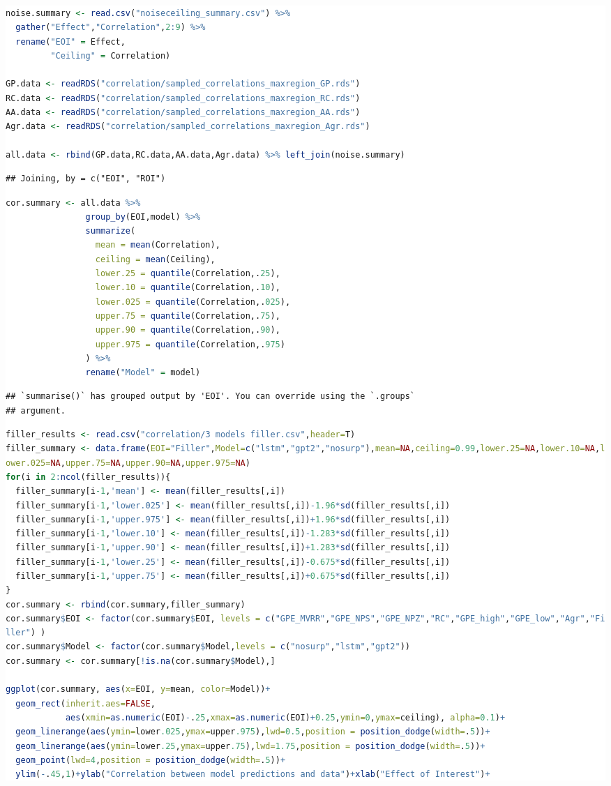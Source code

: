 ``` r
noise.summary <- read.csv("noiseceiling_summary.csv") %>%
  gather("Effect","Correlation",2:9) %>%
  rename("EOI" = Effect,
         "Ceiling" = Correlation)

GP.data <- readRDS("correlation/sampled_correlations_maxregion_GP.rds")
RC.data <- readRDS("correlation/sampled_correlations_maxregion_RC.rds")
AA.data <- readRDS("correlation/sampled_correlations_maxregion_AA.rds")
Agr.data <- readRDS("correlation/sampled_correlations_maxregion_Agr.rds")

all.data <- rbind(GP.data,RC.data,AA.data,Agr.data) %>% left_join(noise.summary)
```

    ## Joining, by = c("EOI", "ROI")

``` r
cor.summary <- all.data %>%
                group_by(EOI,model) %>%
                summarize(
                  mean = mean(Correlation),
                  ceiling = mean(Ceiling),
                  lower.25 = quantile(Correlation,.25),
                  lower.10 = quantile(Correlation,.10),
                  lower.025 = quantile(Correlation,.025),
                  upper.75 = quantile(Correlation,.75),
                  upper.90 = quantile(Correlation,.90),
                  upper.975 = quantile(Correlation,.975)
                ) %>%
                rename("Model" = model)
```

    ## `summarise()` has grouped output by 'EOI'. You can override using the `.groups`
    ## argument.

``` r
filler_results <- read.csv("correlation/3 models filler.csv",header=T)
filler_summary <- data.frame(EOI="Filler",Model=c("lstm","gpt2","nosurp"),mean=NA,ceiling=0.99,lower.25=NA,lower.10=NA,lower.025=NA,upper.75=NA,upper.90=NA,upper.975=NA)
for(i in 2:ncol(filler_results)){
  filler_summary[i-1,'mean'] <- mean(filler_results[,i])
  filler_summary[i-1,'lower.025'] <- mean(filler_results[,i])-1.96*sd(filler_results[,i])
  filler_summary[i-1,'upper.975'] <- mean(filler_results[,i])+1.96*sd(filler_results[,i])
  filler_summary[i-1,'lower.10'] <- mean(filler_results[,i])-1.283*sd(filler_results[,i])
  filler_summary[i-1,'upper.90'] <- mean(filler_results[,i])+1.283*sd(filler_results[,i])
  filler_summary[i-1,'lower.25'] <- mean(filler_results[,i])-0.675*sd(filler_results[,i])
  filler_summary[i-1,'upper.75'] <- mean(filler_results[,i])+0.675*sd(filler_results[,i])
}
cor.summary <- rbind(cor.summary,filler_summary)
cor.summary$EOI <- factor(cor.summary$EOI, levels = c("GPE_MVRR","GPE_NPS","GPE_NPZ","RC","GPE_high","GPE_low","Agr","Filler") )
cor.summary$Model <- factor(cor.summary$Model,levels = c("nosurp","lstm","gpt2"))
cor.summary <- cor.summary[!is.na(cor.summary$Model),]

ggplot(cor.summary, aes(x=EOI, y=mean, color=Model))+
  geom_rect(inherit.aes=FALSE,
            aes(xmin=as.numeric(EOI)-.25,xmax=as.numeric(EOI)+0.25,ymin=0,ymax=ceiling), alpha=0.1)+
  geom_linerange(aes(ymin=lower.025,ymax=upper.975),lwd=0.5,position = position_dodge(width=.5))+
  geom_linerange(aes(ymin=lower.25,ymax=upper.75),lwd=1.75,position = position_dodge(width=.5))+
  geom_point(lwd=4,position = position_dodge(width=.5))+
  ylim(-.45,1)+ylab("Correlation between model predictions and data")+xlab("Effect of Interest")+
```